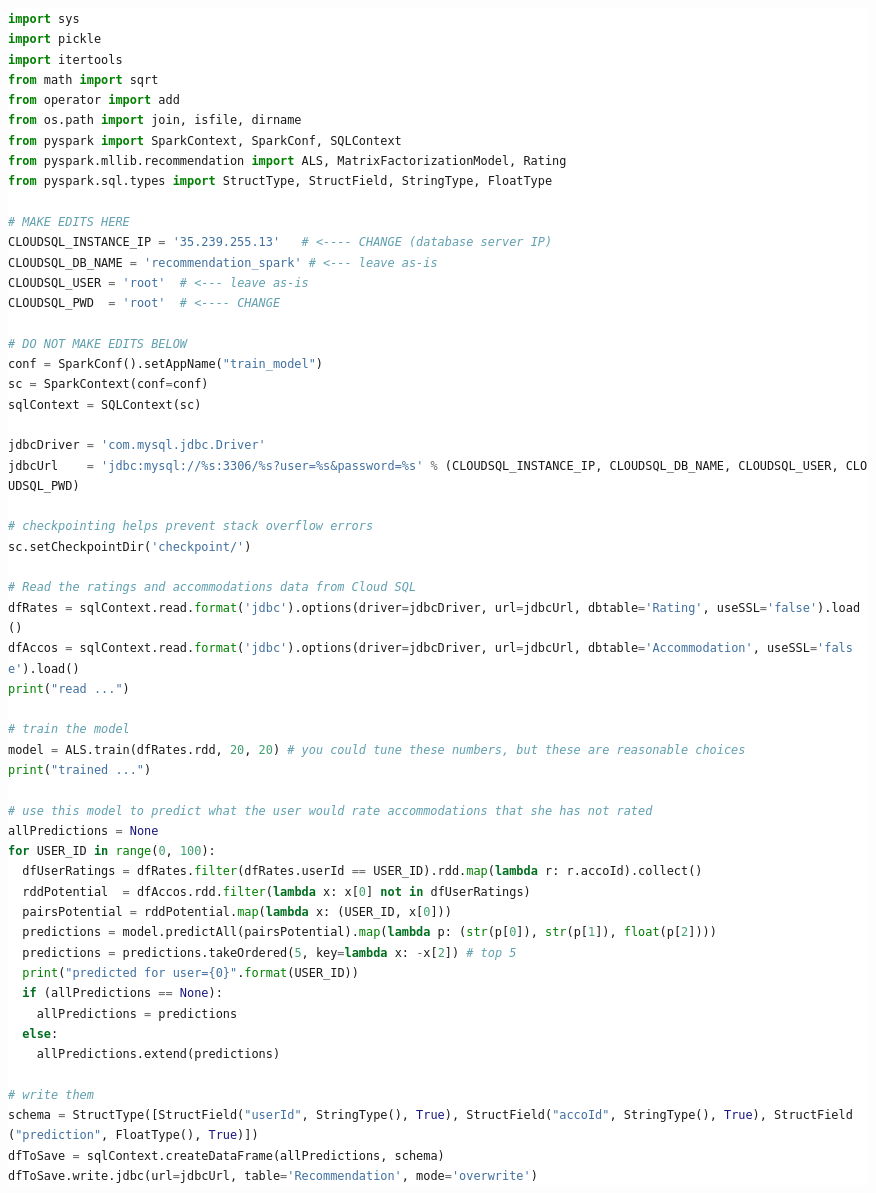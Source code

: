 ```python
import sys
import pickle
import itertools
from math import sqrt
from operator import add
from os.path import join, isfile, dirname
from pyspark import SparkContext, SparkConf, SQLContext
from pyspark.mllib.recommendation import ALS, MatrixFactorizationModel, Rating
from pyspark.sql.types import StructType, StructField, StringType, FloatType

# MAKE EDITS HERE
CLOUDSQL_INSTANCE_IP = '35.239.255.13'   # <---- CHANGE (database server IP)
CLOUDSQL_DB_NAME = 'recommendation_spark' # <--- leave as-is
CLOUDSQL_USER = 'root'  # <--- leave as-is
CLOUDSQL_PWD  = 'root'  # <---- CHANGE

# DO NOT MAKE EDITS BELOW
conf = SparkConf().setAppName("train_model")
sc = SparkContext(conf=conf)
sqlContext = SQLContext(sc)

jdbcDriver = 'com.mysql.jdbc.Driver'
jdbcUrl    = 'jdbc:mysql://%s:3306/%s?user=%s&password=%s' % (CLOUDSQL_INSTANCE_IP, CLOUDSQL_DB_NAME, CLOUDSQL_USER, CLOUDSQL_PWD)

# checkpointing helps prevent stack overflow errors
sc.setCheckpointDir('checkpoint/')

# Read the ratings and accommodations data from Cloud SQL
dfRates = sqlContext.read.format('jdbc').options(driver=jdbcDriver, url=jdbcUrl, dbtable='Rating', useSSL='false').load()
dfAccos = sqlContext.read.format('jdbc').options(driver=jdbcDriver, url=jdbcUrl, dbtable='Accommodation', useSSL='false').load()
print("read ...")

# train the model
model = ALS.train(dfRates.rdd, 20, 20) # you could tune these numbers, but these are reasonable choices
print("trained ...")

# use this model to predict what the user would rate accommodations that she has not rated
allPredictions = None
for USER_ID in range(0, 100):
  dfUserRatings = dfRates.filter(dfRates.userId == USER_ID).rdd.map(lambda r: r.accoId).collect()
  rddPotential  = dfAccos.rdd.filter(lambda x: x[0] not in dfUserRatings)
  pairsPotential = rddPotential.map(lambda x: (USER_ID, x[0]))
  predictions = model.predictAll(pairsPotential).map(lambda p: (str(p[0]), str(p[1]), float(p[2])))
  predictions = predictions.takeOrdered(5, key=lambda x: -x[2]) # top 5
  print("predicted for user={0}".format(USER_ID))
  if (allPredictions == None):
    allPredictions = predictions
  else:
    allPredictions.extend(predictions)

# write them
schema = StructType([StructField("userId", StringType(), True), StructField("accoId", StringType(), True), StructField("prediction", FloatType(), True)])
dfToSave = sqlContext.createDataFrame(allPredictions, schema)
dfToSave.write.jdbc(url=jdbcUrl, table='Recommendation', mode='overwrite')
```
